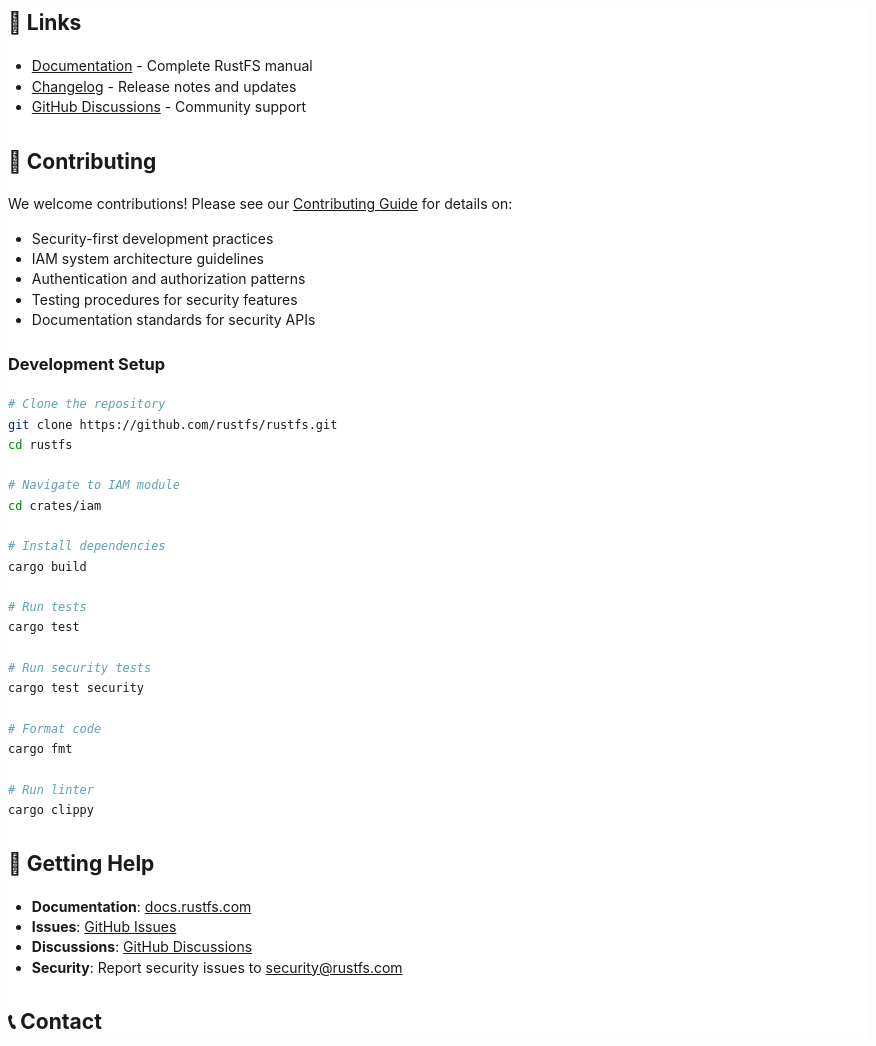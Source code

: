 ## 🔗 Links

- [Documentation](https://docs.rustfs.com) - Complete RustFS manual
- [Changelog](https://github.com/rustfs/rustfs/releases) - Release notes and updates
- [GitHub Discussions](https://github.com/rustfs/rustfs/discussions) - Community support

## 🤝 Contributing

We welcome contributions! Please see our [Contributing Guide](https://github.com/rustfs/rustfs/blob/main/CONTRIBUTING.md) for details on:

- Security-first development practices
- IAM system architecture guidelines
- Authentication and authorization patterns
- Testing procedures for security features
- Documentation standards for security APIs

### Development Setup

```bash
# Clone the repository
git clone https://github.com/rustfs/rustfs.git
cd rustfs

# Navigate to IAM module
cd crates/iam

# Install dependencies
cargo build

# Run tests
cargo test

# Run security tests
cargo test security

# Format code
cargo fmt

# Run linter
cargo clippy
```

## 💬 Getting Help

- **Documentation**: [docs.rustfs.com](https://docs.rustfs.com)
- **Issues**: [GitHub Issues](https://github.com/rustfs/rustfs/issues)
- **Discussions**: [GitHub Discussions](https://github.com/rustfs/rustfs/discussions)
- **Security**: Report security issues to <security@rustfs.com>

## 📞 Contact
